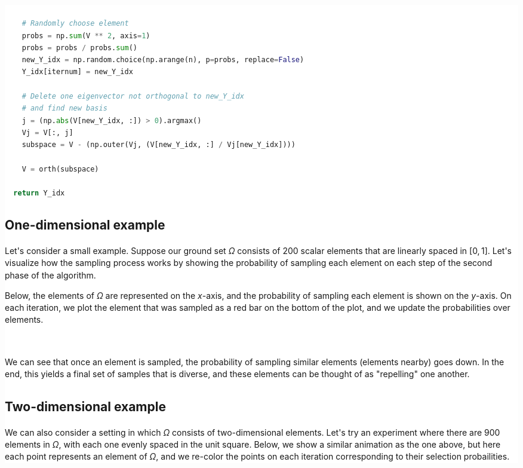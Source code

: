 ```python

    # Randomly choose element
    probs = np.sum(V ** 2, axis=1)
    probs = probs / probs.sum()
    new_Y_idx = np.random.choice(np.arange(n), p=probs, replace=False)
    Y_idx[iternum] = new_Y_idx

    # Delete one eigenvector not orthogonal to new_Y_idx 
    # and find new basis
    j = (np.abs(V[new_Y_idx, :]) > 0).argmax()
    Vj = V[:, j]
    subspace = V - (np.outer(Vj, (V[new_Y_idx, :] / Vj[new_Y_idx])))

    V = orth(subspace)

  return Y_idx


```

## One-dimensional example

Let's consider a small example. Suppose our ground set $\Omega$ consists of $200$ scalar elements that are linearly spaced in $[0, 1].$ Let's visualize how the sampling process works by showing the probability of sampling each element on each step of the second phase of the algorithm. 

Below, the elements of $\Omega$ are represented on the $x$-axis, and the probability of sampling each element is shown on the $y$-axis. On each iteration, we plot the element that was sampled as a red bar on the bottom of the plot, and we update the probabilities over elements.

<center>
<video style="width:100%; text-align:center; display:block; margin-top:50px;" autoplay loop>
<source src="/assets/dpp_sampling_probs_1d.mp4" type="video/mp4">
</video>
<figcaption style="margin-bottom:50px;"><i></i></figcaption>
</center>

We can see that once an element is sampled, the probability of sampling similar elements (elements nearby) goes down. In the end, this yields a final set of samples that is diverse, and these elements can be thought of as "repelling" one another.

## Two-dimensional example

We can also consider a setting in which $\Omega$ consists of two-dimensional elements. Let's try an experiment where there are $900$ elements in $\Omega,$ with each one evenly spaced in the unit square. Below, we show a similar animation as the one above, but here each point represents an element of $\Omega,$ and we re-color the points on each iteration corresponding to their selection probailities.

<center>
<video style="width:100%; text-align:center; display:block; margin-top:50px;" autoplay loop>
<source src="/assets/dpp_sampling_probs.mp4" type="video/mp4">
</video>
<figcaption style="margin-bottom:50px;"><i></i></figcaption>
</center>
